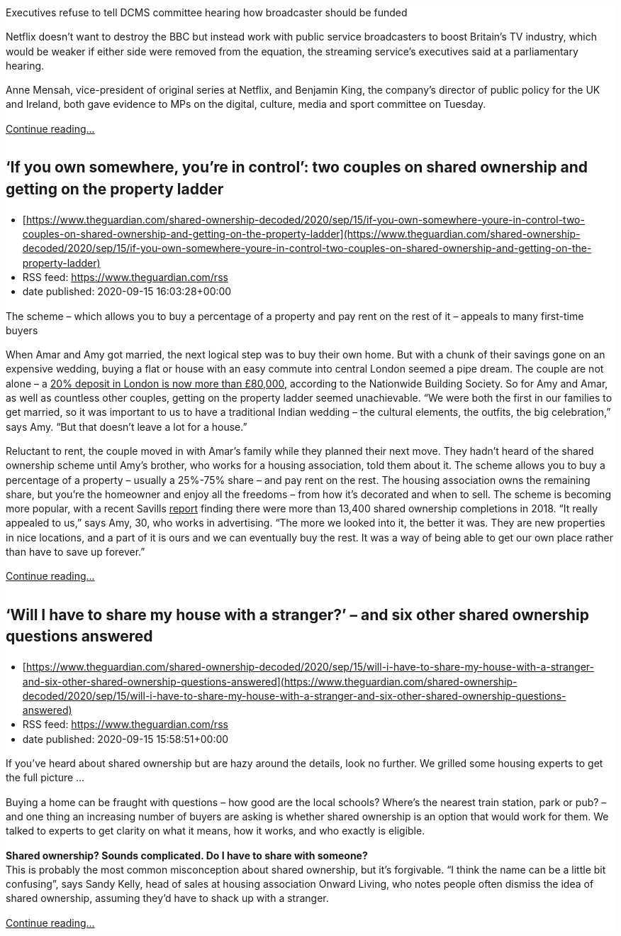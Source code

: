 <p>Executives refuse to tell DCMS committee hearing how broadcaster should be funded</p><p>Netflix doesn’t want to destroy the BBC but instead work with public service broadcasters to boost Britain’s TV industry, which would be weaker if either side were removed from the equation, the streaming service’s executives said at a parliamentary hearing.</p><p>Anne Mensah, vice-president of original series at Netflix, and Benjamin King, the company’s director of public policy for the UK and Ireland, both gave evidence to MPs on the digital, culture, media and sport committee on Tuesday.</p> <a href="https://www.theguardian.com/media/2020/sep/15/netflix-wants-to-boost-bbc-not-destroy-it-bosses-tell-parliament">Continue reading...</a>

## ‘If you own somewhere, you’re in control’: two couples on shared ownership and getting on the property ladder
 - [https://www.theguardian.com/shared-ownership-decoded/2020/sep/15/if-you-own-somewhere-youre-in-control-two-couples-on-shared-ownership-and-getting-on-the-property-ladder](https://www.theguardian.com/shared-ownership-decoded/2020/sep/15/if-you-own-somewhere-youre-in-control-two-couples-on-shared-ownership-and-getting-on-the-property-ladder)
 - RSS feed: https://www.theguardian.com/rss
 - date published: 2020-09-15 16:03:28+00:00

<p>The scheme – which allows you to buy a percentage of a property and pay rent on the rest of it – appeals to many first-time buyers</p><p>When Amar and Amy got married, the next logical step was to buy their own home. But with a chunk of their savings gone on an expensive wedding, buying a flat or house with an easy commute into central London seemed a pipe dream. The couple are not alone – a <a href="https://www.nationwide.co.uk/-/media/MainSite/documents/about/house-price-index/2017/Dec_Q4_2017.pdf" rel="nofollow">20% deposit in London is now more than £80,000</a>, according to the Nationwide Building Society. So for Amy and Amar, as well as countless other couples, getting on the property ladder seemed unachievable. “We were both the first in our families to get married, so it was important to us to have a traditional Indian wedding – the cultural elements, the outfits, the big celebration,” says Amy. “But that doesn’t leave a lot for a house.”</p><p>Reluctant to rent, the couple moved in with Amar’s family while they planned their next move. They hadn’t heard of the shared ownership scheme until Amy’s brother, who works for a housing association, told them about it. The scheme allows you to <em> </em>buy a percentage of a property – usually a 25%-75% share – and pay rent on the rest. The housing association owns the remaining share, but you’re the homeowner and enjoy all the freedoms – from how it’s decorated and when to sell. The scheme is becoming more popular, with a recent Savills <a href="https://www.savills.co.uk/research_articles/229130/282797-0" rel="nofollow">report</a> finding there were more than 13,400 shared ownership completions in 2018. “It really appealed to us,” says Amy, 30, who works in advertising. “The more we looked into it, the better it was. They are new properties in nice locations, and a part of it is ours and we can eventually buy the rest. It was a way of being able to get our own place rather than have to save up forever.”</p> <a href="https://www.theguardian.com/shared-ownership-decoded/2020/sep/15/if-you-own-somewhere-youre-in-control-two-couples-on-shared-ownership-and-getting-on-the-property-ladder">Continue reading...</a>

## ‘Will I have to share my house with a stranger?’ – and six other shared ownership questions answered
 - [https://www.theguardian.com/shared-ownership-decoded/2020/sep/15/will-i-have-to-share-my-house-with-a-stranger-and-six-other-shared-ownership-questions-answered](https://www.theguardian.com/shared-ownership-decoded/2020/sep/15/will-i-have-to-share-my-house-with-a-stranger-and-six-other-shared-ownership-questions-answered)
 - RSS feed: https://www.theguardian.com/rss
 - date published: 2020-09-15 15:58:51+00:00

<p>If you’ve heard about shared ownership but are hazy around the details, look no further. We grilled some housing experts to get the full picture …</p><p>Buying a home can be fraught with questions – how good are the local schools? Where’s the nearest train station, park or pub? – and one thing an increasing number of buyers are asking is whether shared ownership is an option that would work for them. We talked to experts to get clarity on what it means, how it works, and who exactly is eligible.</p><p><strong>Shared ownership? Sounds complicated. Do I have to share with someone?<br /></strong>This is probably the most common misconception about shared ownership, but it’s forgivable. “I think the name can be a little bit confusing”, says Sandy Kelly, head of sales at housing association Onward Living, who notes people often dismiss the idea of shared ownership, assuming they’d have to shack up with a stranger.</p> <a href="https://www.theguardian.com/shared-ownership-decoded/2020/sep/15/will-i-have-to-share-my-house-with-a-stranger-and-six-other-shared-ownership-questions-answered">Continue reading...</a>
